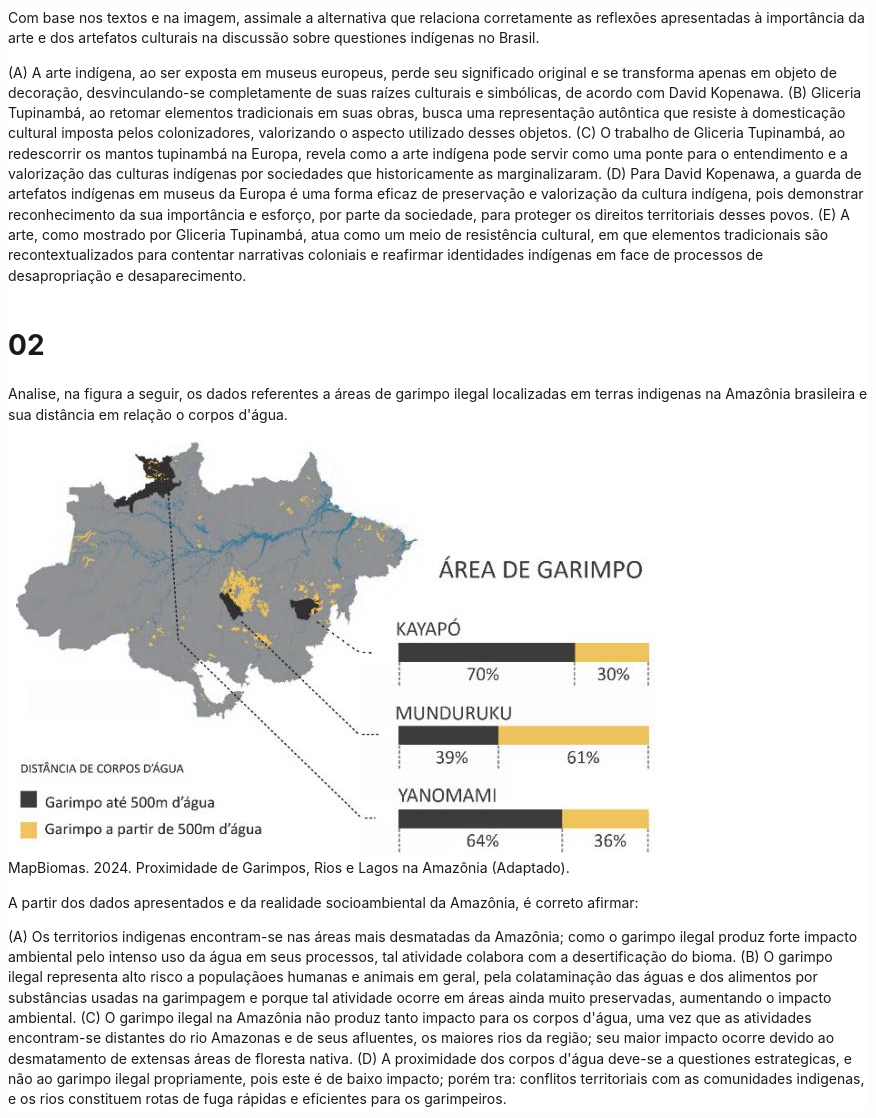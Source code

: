 Com base nos textos e na imagem, assimale a alternativa que relaciona corretamente as reflexões apresentadas à importância da arte e dos artefatos culturais na discussão sobre questiones indígenas no Brasil.

(A) A arte indígena, ao ser exposta em museus europeus, perde seu significado original e se transforma apenas em objeto de decoração, desvinculando-se completamente de suas raízes culturais e simbólicas, de acordo com David Kopenawa. 
(B) Gliceria Tupinambá, ao retomar elementos tradicionais em suas obras, busca uma representação autôntica que resiste à domesticação cultural imposta pelos colonizadores, valorizando o aspecto utilizado desses objetos. 
(C) O trabalho de Gliceria Tupinambá, ao redescorrir os mantos tupinambá na Europa, revela como a arte indígena pode servir como uma ponte para o entendimento e a valorização das culturas indígenas por sociedades que historicamente as marginalizaram. 
(D) Para David Kopenawa, a guarda de artefatos indígenas em museus da Europa é uma forma eficaz de preservação e valorização da cultura indígena, pois demonstrar reconhecimento da sua importância e esforço, por parte da sociedade, para proteger os direitos territoriais desses povos. 
(E) A arte, como mostrado por Gliceria Tupinambá, atua como um meio de resistência cultural, em que elementos tradicionais são recontextualizados para contentar narrativas coloniais e reafirmar identidades indígenas em face de processos de desapropriação e desaparecimento.

# 02

Analise, na figura a seguir, os dados referentes a áreas de garimpo ilegal localizadas em terras indigenas na Amazônia brasileira e sua distância em relação o corpos d'água.

![](images/41c43fdc89f562c4bd2aebda12cadbb10cfc6b2e9f9f633bdd2b9ae7bf1f7e19.jpg)  
MapBiomas. 2024. Proximidade de Garimpos, Rios e Lagos na Amazônia (Adaptado).

A partir dos dados apresentados e da realidade socioambiental da Amazônia, é correto afirmar:

(A) Os territorios indigenas encontram-se nas áreas mais desmatadas da Amazônia; como o garimpo ilegal produz forte impacto ambiental pelo intenso uso da água em seus processos, tal atividade colabora com a desertificação do bioma. 
(B) O garimpo ilegal representa alto risco a populaçãoes humanas e animais em geral, pela colataminação das águas e dos alimentos por substâncias usadas na garimpagem e porque tal atividade ocorre em áreas ainda muito preservadas, aumentando o impacto ambiental. 
(C) O garimpo ilegal na Amazônia não produz tanto impacto para os corpos d'água, uma vez que as atividades encontram-se distantes do rio Amazonas e de seus afluentes, os maiores rios da região; seu maior impacto ocorre devido ao desmatamento de extensas áreas de floresta nativa. 
(D) A proximidade dos corpos d'água deve-se a questiones estrategicas, e não ao garimpo ilegal propriamente, pois este é de baixo impacto; porém tra: conflitos territoriais com as comunidades indigenas, e os rios constituem rotas de fuga rápidas e eficientes para os garimpeiros. 
